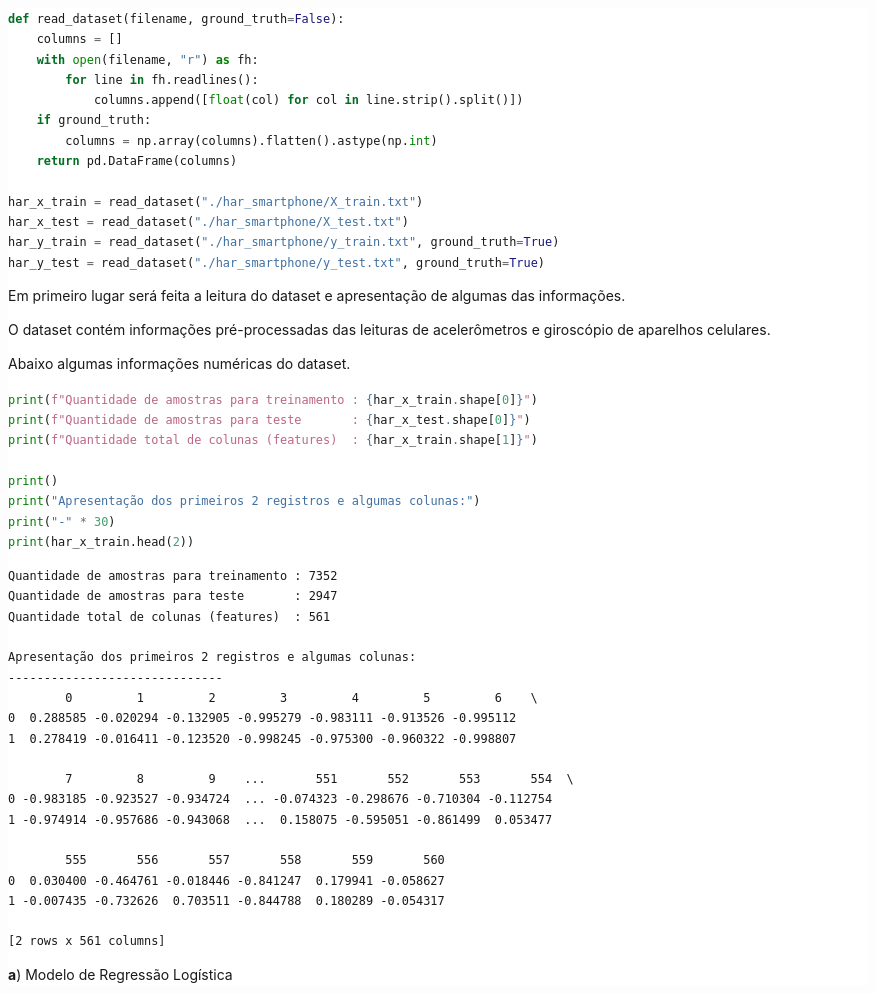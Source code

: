 
```python
def read_dataset(filename, ground_truth=False):
    columns = []
    with open(filename, "r") as fh:
        for line in fh.readlines():
            columns.append([float(col) for col in line.strip().split()])
    if ground_truth:
        columns = np.array(columns).flatten().astype(np.int)
    return pd.DataFrame(columns)

har_x_train = read_dataset("./har_smartphone/X_train.txt")
har_x_test = read_dataset("./har_smartphone/X_test.txt")
har_y_train = read_dataset("./har_smartphone/y_train.txt", ground_truth=True)
har_y_test = read_dataset("./har_smartphone/y_test.txt", ground_truth=True)
```

Em primeiro lugar será feita a leitura do dataset e apresentação de algumas das informações.

O dataset contém informações pré-processadas das leituras de acelerômetros e giroscópio de aparelhos celulares.

Abaixo algumas informações numéricas do dataset.


```python
print(f"Quantidade de amostras para treinamento : {har_x_train.shape[0]}")
print(f"Quantidade de amostras para teste       : {har_x_test.shape[0]}")
print(f"Quantidade total de colunas (features)  : {har_x_train.shape[1]}")

print()
print("Apresentação dos primeiros 2 registros e algumas colunas:")
print("-" * 30)
print(har_x_train.head(2))
```

    Quantidade de amostras para treinamento : 7352
    Quantidade de amostras para teste       : 2947
    Quantidade total de colunas (features)  : 561
    
    Apresentação dos primeiros 2 registros e algumas colunas:
    ------------------------------
            0         1         2         3         4         5         6    \
    0  0.288585 -0.020294 -0.132905 -0.995279 -0.983111 -0.913526 -0.995112   
    1  0.278419 -0.016411 -0.123520 -0.998245 -0.975300 -0.960322 -0.998807   
    
            7         8         9    ...       551       552       553       554  \
    0 -0.983185 -0.923527 -0.934724  ... -0.074323 -0.298676 -0.710304 -0.112754   
    1 -0.974914 -0.957686 -0.943068  ...  0.158075 -0.595051 -0.861499  0.053477   
    
            555       556       557       558       559       560  
    0  0.030400 -0.464761 -0.018446 -0.841247  0.179941 -0.058627  
    1 -0.007435 -0.732626  0.703511 -0.844788  0.180289 -0.054317  
    
    [2 rows x 561 columns]


**a**) Modelo de Regressão Logística
